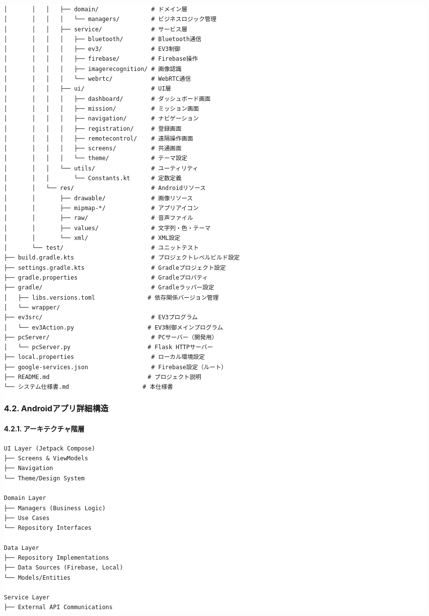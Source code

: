 ```
│       │   │   ├── domain/               # ドメイン層
│       │   │   │   └── managers/         # ビジネスロジック管理
│       │   │   ├── service/              # サービス層
│       │   │   │   ├── bluetooth/        # Bluetooth通信
│       │   │   │   ├── ev3/              # EV3制御
│       │   │   │   ├── firebase/         # Firebase操作
│       │   │   │   ├── imagerecognition/ # 画像認識
│       │   │   │   └── webrtc/           # WebRTC通信
│       │   │   ├── ui/                   # UI層
│       │   │   │   ├── dashboard/        # ダッシュボード画面
│       │   │   │   ├── mission/          # ミッション画面
│       │   │   │   ├── navigation/       # ナビゲーション
│       │   │   │   ├── registration/     # 登録画面
│       │   │   │   ├── remotecontrol/    # 遠隔操作画面
│       │   │   │   ├── screens/          # 共通画面
│       │   │   │   └── theme/            # テーマ設定
│       │   │   └── utils/                # ユーティリティ
│       │   │       └── Constants.kt      # 定数定義
│       │   └── res/                      # Androidリソース
│       │       ├── drawable/             # 画像リソース
│       │       ├── mipmap-*/             # アプリアイコン
│       │       ├── raw/                  # 音声ファイル
│       │       ├── values/               # 文字列・色・テーマ
│       │       └── xml/                  # XML設定
│       └── test/                         # ユニットテスト
├── build.gradle.kts                      # プロジェクトレベルビルド設定
├── settings.gradle.kts                   # Gradleプロジェクト設定
├── gradle.properties                     # Gradleプロパティ
├── gradle/                               # Gradleラッパー設定
│   ├── libs.versions.toml               # 依存関係バージョン管理
│   └── wrapper/
├── ev3src/                               # EV3プログラム
│   └── ev3Action.py                     # EV3制御メインプログラム
├── pcServer/                             # PCサーバー（開発用）
│   └── pcServer.py                      # Flask HTTPサーバー
├── local.properties                      # ローカル環境設定
├── google-services.json                  # Firebase設定（ルート）
├── README.md                            # プロジェクト説明
└── システム仕様書.md                     # 本仕様書
```

### 4.2. Androidアプリ詳細構造

#### 4.2.1. アーキテクチャ階層

```
UI Layer (Jetpack Compose)
├── Screens & ViewModels
├── Navigation
└── Theme/Design System

Domain Layer
├── Managers (Business Logic)
├── Use Cases
└── Repository Interfaces

Data Layer
├── Repository Implementations
├── Data Sources (Firebase, Local)
└── Models/Entities

Service Layer
├── External API Communications
```